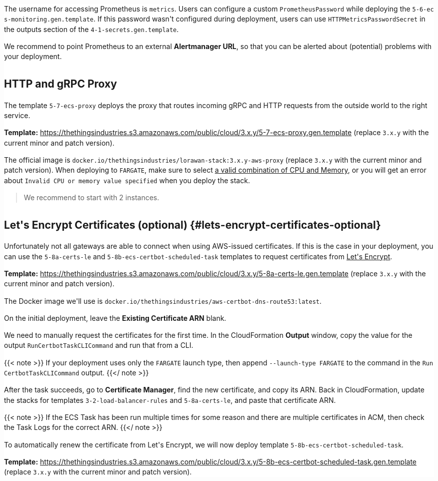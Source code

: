 The username for accessing Prometheus is `metrics`. Users can configure a custom `PrometheusPassword` while deploying the `5-6-ecs-monitoring.gen.template`. If this password wasn't configured during deployment, users can use `HTTPMetricsPasswordSecret` in the outputs section of the `4-1-secrets.gen.template`.

We recommend to point Prometheus to an external **Alertmanager URL**, so that you can be alerted about (potential) problems with your deployment.

## HTTP and gRPC Proxy

The template `5-7-ecs-proxy` deploys the proxy that routes incoming gRPC and HTTP requests from the outside world to the right service.

**Template:** https://thethingsindustries.s3.amazonaws.com/public/cloud/3.x.y/5-7-ecs-proxy.gen.template (replace `3.x.y` with the current minor and patch version).

The official image is `docker.io/thethingsindustries/lorawan-stack:3.x.y-aws-proxy` (replace `3.x.y` with the current minor and patch version). When deploying to `FARGATE`, make sure to select [a valid combination of CPU and Memory](https://docs.aws.amazon.com/AmazonECS/latest/developerguide/task-cpu-memory-error.html), or you will get an error about `Invalid CPU or memory value specified` when you deploy the stack.

> We recommend to start with 2 instances.

## Let's Encrypt Certificates (optional) {#lets-encrypt-certificates-optional}

Unfortunately not all gateways are able to connect when using AWS-issued certificates. If this is the case in your deployment, you can use the `5-8a-certs-le` and `5-8b-ecs-certbot-scheduled-task` templates to request certificates from [Let's Encrypt](https://letsencrypt.org/).

**Template:** https://thethingsindustries.s3.amazonaws.com/public/cloud/3.x.y/5-8a-certs-le.gen.template (replace `3.x.y` with the current minor and patch version).

The Docker image we'll use is `docker.io/thethingsindustries/aws-certbot-dns-route53:latest`.

On the initial deployment, leave the **Existing Certificate ARN** blank.

We need to manually request the certificates for the first time. In the CloudFormation **Output** window, copy the value for the output `RunCertbotTaskCLICommand` and run that from a CLI.

{{< note >}} If your deployment uses only the `FARGATE` launch type, then append `--launch-type FARGATE` to the command in the `RunCertbotTaskCLICommand` output. {{</ note >}}

After the task succeeds, go to **Certificate Manager**, find the new certificate, and copy its ARN. Back in CloudFormation, update the stacks for templates `3-2-load-balancer-rules` and `5-8a-certs-le`, and paste that certificate ARN.

{{< note >}} If the ECS Task has been run multiple times for some reason and there are multiple certificates in ACM, then check the Task Logs for the correct ARN. {{</ note >}}

To automatically renew the certificate from Let's Encrypt, we will now deploy template `5-8b-ecs-certbot-scheduled-task`.

**Template:** https://thethingsindustries.s3.amazonaws.com/public/cloud/3.x.y/5-8b-ecs-certbot-scheduled-task.gen.template (replace `3.x.y` with the current minor and patch version).
